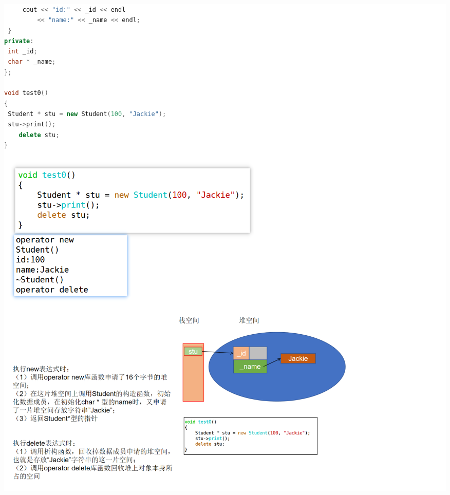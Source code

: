    ``` c++
   		cout << "id:" << _id << endl
   			<< "name:" << _name << endl;
   	}
   private:
   	int _id;
   	char * _name;
   };
   
   void test0()
   {
   	Student * stu = new Student(100, "Jackie");
   	stu->print();
       delete stu;
   }
   ```
   

<img src="2.类与对象.assets/undefined202403081635726.png" alt="image-20240308163513656" style="zoom:67%;" />

<img src="2.类与对象.assets/image-20240517173347739.png" alt="image-20240517173347739" style="zoom: 67%;" />